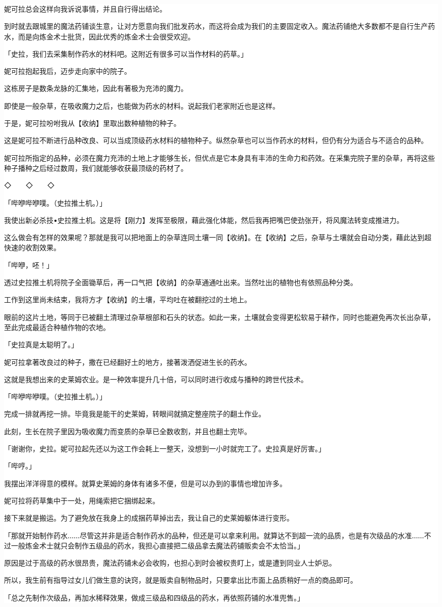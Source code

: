妮可拉总会这样向我诉说事情，并且自行得出结论。

到时就去跟城里的魔法药铺谈生意，让对方愿意向我们批发药水，而这将会成为我们的主要固定收入。魔法药铺绝大多数都不是自行生产药水，而是向炼金术士批货，因此优秀的炼金术士会很受欢迎。

「史拉，我们去采集制作药水的材料吧。这附近有很多可以当作材料的药草。」

妮可拉抱起我后，迈步走向家中的院子。

这栋房子是数条龙脉的汇集地，因此有著极为充沛的魔力。

即使是一般杂草，在吸收魔力之后，也能做为药水的材料。说起我们老家附近也是这样。

于是，妮可拉吩咐我从【收纳】里取出数种植物的种子。

这是妮可拉不断进行品种改良、可以当成顶级药水材料的植物种子。纵然杂草也可以当作药水的材料，但仍有分为适合与不适合的品种。

妮可拉所指定的品种，必须在魔力充沛的土地上才能够生长，但优点是它本身具有丰沛的生命力和药效。在采集完院子里的杂草，再将这些种子播种之后经过数周，我们就能够收获最顶级的药材了。

◇　　◇　　◇

「哔咿哔咿噗。（史拉推土机。）」

我使出新必杀技•史拉推土机。这是将【刚力】发挥至极限，藉此强化体能，然后我再把嘴巴使劲张开，将风魔法转变成推进力。

这么做会有怎样的效果呢？那就是我可以把地面上的杂草连同土壤一同【收纳】。在【收纳】之后，杂草与土壤就会自动分类，藉此达到超快速的收割效果。

「哔咿，呸！」

透过史拉推土机将院子全面锄草后，再一口气把【收纳】的杂草通通吐出来。当然吐出的植物也有依照品种分类。

工作到这里尚未结束，我将方才【收纳】的土壤，平均吐在被翻挖过的土地上。

眼前的这片土地，等同于已被翻土清理过杂草根部和石头的状态。如此一来，土壤就会变得更松软易于耕作，同时也能避免再次长出杂草，至此完成最适合种植作物的农地。

「史拉真是太聪明了。」

妮可拉拿著改良过的种子，撒在已经翻好土的地方，接著泼洒促进生长的药水。

这就是我想出来的史莱姆农业。是一种效率提升几十倍，可以同时进行收成与播种的跨世代技术。

「哔咿哔咿噗。（史拉推土机。）」

完成一排就再挖一排。毕竟我是能干的史莱姆，转眼间就搞定整座院子的翻土作业。

此刻，生长在院子里因为吸收魔力而变质的杂草已全数收割，并且也翻土完毕。

「谢谢你，史拉。妮可拉起先还以为这工作会耗上一整天，没想到一小时就完工了。史拉真是好厉害。」

「哔哼。」

我摆出洋洋得意的模样。就算史莱姆的身体有诸多不便，但是可以办到的事情也增加许多。

妮可拉将药草集中于一处，用绳索把它捆绑起来。

接下来就是搬运。为了避免放在我身上的成捆药草掉出去，我让自己的史莱姆躯体进行变形。

「那就开始制作药水……尽管这并非是适合制作药水的品种，但还是可以拿来利用。就算达不到超一流的品质，也是有次级品的水准……不过一般炼金术士就只会制作五级品的药水，我担心直接把二级品拿去魔法药铺贩卖会不太恰当。」

原因是过于高级的药水很昂贵，魔法药铺未必会收购，也担心到时会被权贵盯上，或是遭到同业人士妒忌。

所以，我生前有指导过女儿们做生意的诀窍，就是贩卖自制物品时，只要拿出比市面上品质稍好一点的商品即可。

「总之先制作次级品，再加水稀释效果，做成三级品和四级品的药水，再依照药铺的水准兜售。」
